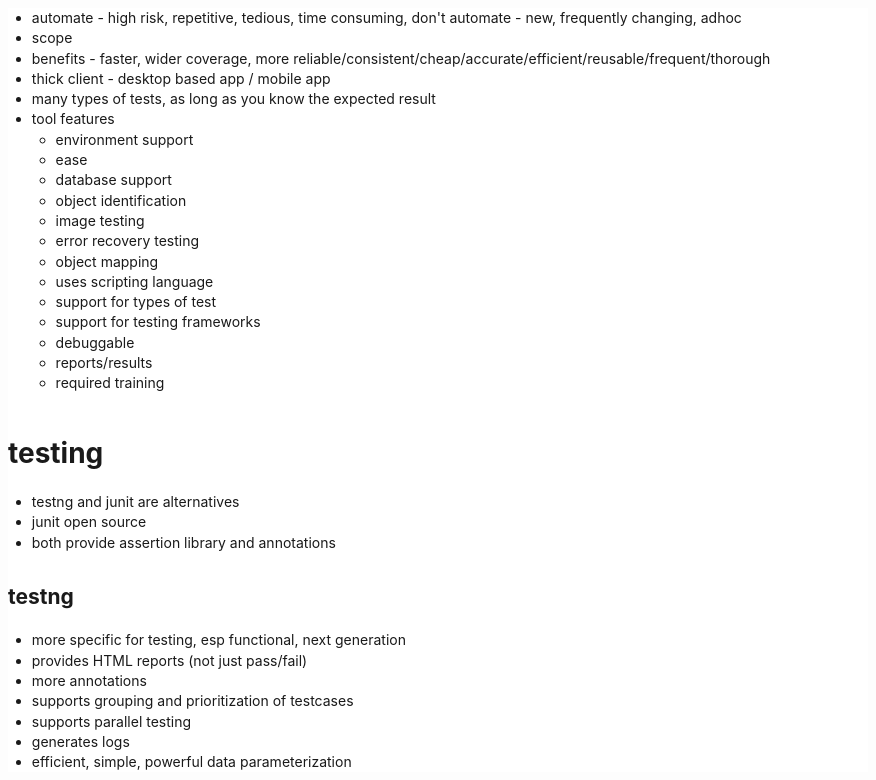 * automate - high risk, repetitive, tedious, time consuming, don't automate - new, frequently changing, adhoc
* scope
* benefits - faster, wider coverage, more reliable/consistent/cheap/accurate/efficient/reusable/frequent/thorough
* thick client - desktop based app / mobile app
* many types of tests, as long as you know the expected result
* tool features
  * environment support
  * ease
  * database support
  * object identification
  * image testing
  * error recovery testing
  * object mapping
  * uses scripting language
  * support for types of test
  * support for testing frameworks
  * debuggable
  * reports/results
  * required training

# testing
* testng and junit are alternatives
* junit open source
* both provide assertion library and annotations
## testng
* more specific for testing, esp functional, next generation
* provides HTML reports (not just pass/fail)
* more annotations
* supports grouping and prioritization of testcases
* supports parallel testing
* generates logs
* efficient, simple, powerful data parameterization
